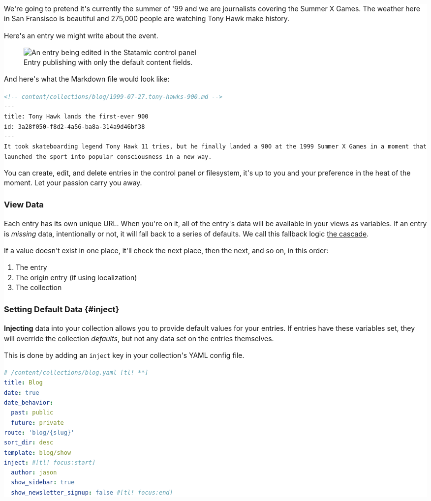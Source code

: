 We're going to pretend it's currently the summer of '99 and we are journalists covering the Summer X Games. The weather here in San Fransisco is beautiful and 275,000 people are watching Tony Hawk make history.

Here's an entry we might write about the event.

<figure>
    <img src="/img/entry-tony-hawk.png" alt="An entry being edited in the Statamic control panel">
    <figcaption>Entry publishing with only the default content fields.</figcaption>
</figure>

And here's what the Markdown file would look like:

``` markdown
<!-- content/collections/blog/1999-07-27.tony-hawks-900.md -->
---
title: Tony Hawk lands the first-ever 900
id: 3a28f050-f8d2-4a56-ba8a-314a9d46bf38
---
It took skateboarding legend Tony Hawk 11 tries, but he finally landed a 900 at the 1999 Summer X Games in a moment that launched the sport into popular consciousness in a new way.
```

You can create, edit, and delete entries in the control panel _or_ filesystem, it's up to you and your preference in the heat of the moment. Let your passion carry you away.

### View Data

Each entry has its own unique URL. When you're on it, all of the entry's data will be available in your views as variables. If an entry is _missing_ data, intentionally or not, it will fall back to a series of defaults. We call this fallback logic [the cascade](/cascade).

If a value doesn't exist in one place, it'll check the next place, then the next, and so on, in this order:

1. The entry
2. The origin entry (if using localization)
3. The collection


### Setting Default Data {#inject}

**Injecting** data into your collection allows you to provide default values for your entries. If entries have these variables set, they will override the collection _defaults_, but not any data set on the entries themselves.

This is done by adding an `inject` key in your collection's YAML config file.

``` yaml
# /content/collections/blog.yaml [tl! **]
title: Blog
date: true
date_behavior:
  past: public
  future: private
route: 'blog/{slug}'
sort_dir: desc
template: blog/show
inject: #[tl! focus:start]
  author: jason
  show_sidebar: true
  show_newsletter_signup: false #[tl! focus:end]
```
